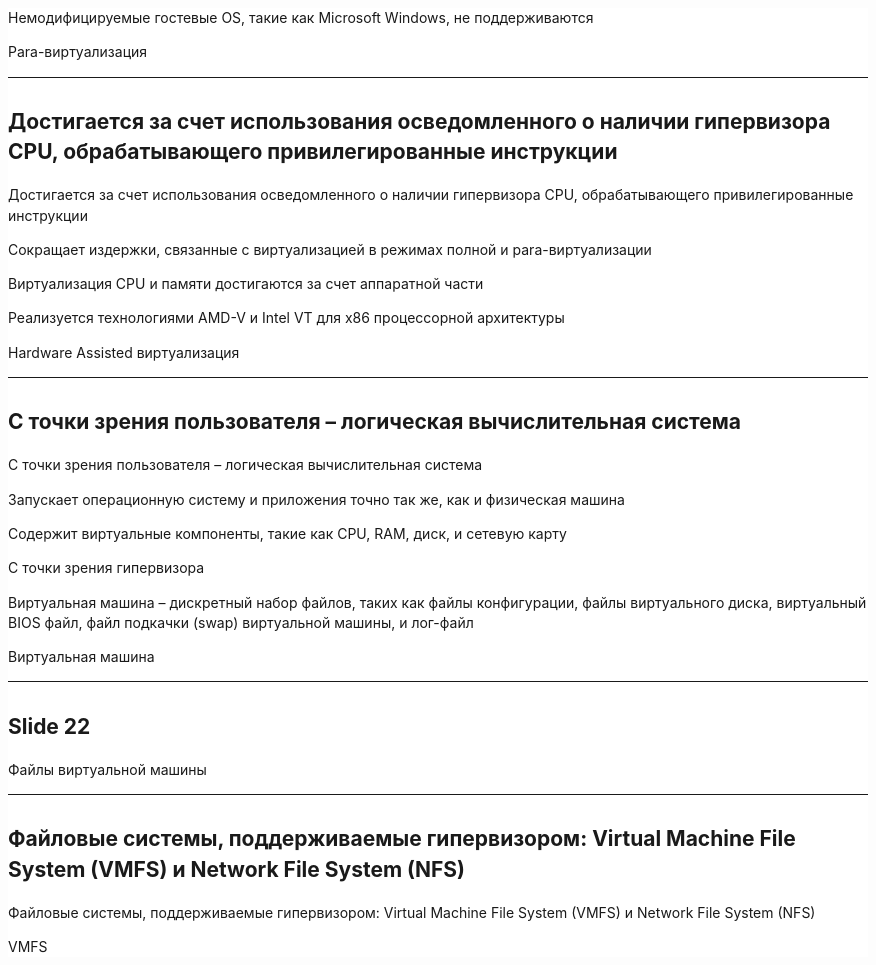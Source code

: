 Немодифицируемые гостевые OS, такие как Microsoft Windows, не поддерживаются

Para-виртуализация



---

## Достигается за счет использования осведомленного о наличии гипервизора CPU, обрабатывающего привилегированные инструкции
Достигается за счет использования осведомленного о наличии гипервизора CPU, обрабатывающего привилегированные инструкции

Сокращает издержки, связанные с виртуализацией в режимах полной и  para-виртуализации

Виртуализация CPU и памяти достигаются за счет аппаратной части

Реализуется технологиями AMD-V и Intel VT для x86 процессорной архитектуры

Hardware Assisted виртуализация



---

## С точки зрения пользователя – логическая вычислительная система
С точки зрения пользователя – логическая вычислительная система

Запускает операционную систему и приложения точно так же, как и физическая машина

Содержит виртуальные компоненты, такие как CPU, RAM, диск, и сетевую карту

С точки зрения гипервизора

Виртуальная машина – дискретный набор файлов, таких как файлы конфигурации, файлы виртуального диска, виртуальный BIOS файл, файл подкачки (swap) виртуальной машины, и лог-файл

Виртуальная машина



---

## Slide 22
Файлы виртуальной машины



---

## Файловые системы, поддерживаемые гипервизором: Virtual Machine File System (VMFS) и Network File System (NFS)
Файловые системы, поддерживаемые гипервизором: Virtual Machine File System (VMFS) и Network File System (NFS)

VMFS
